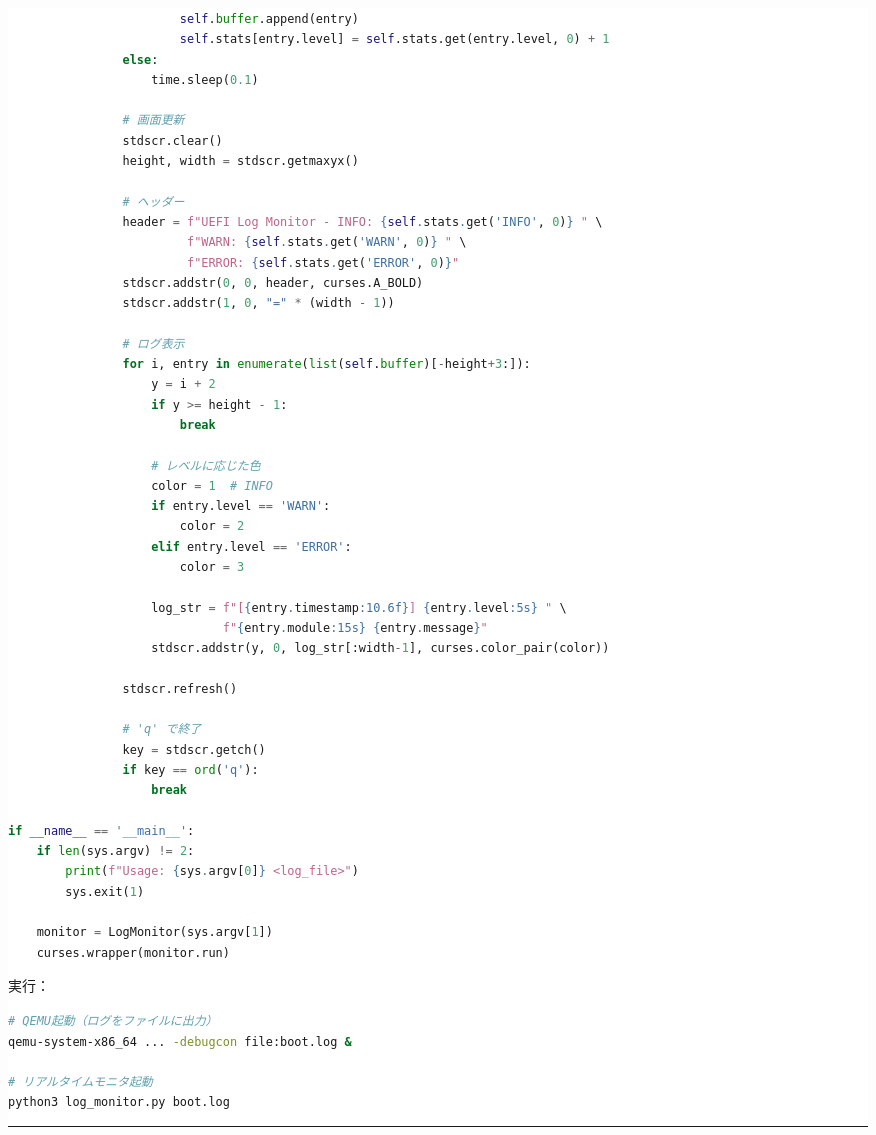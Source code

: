 ```python
                        self.buffer.append(entry)
                        self.stats[entry.level] = self.stats.get(entry.level, 0) + 1
                else:
                    time.sleep(0.1)

                # 画面更新
                stdscr.clear()
                height, width = stdscr.getmaxyx()

                # ヘッダー
                header = f"UEFI Log Monitor - INFO: {self.stats.get('INFO', 0)} " \
                         f"WARN: {self.stats.get('WARN', 0)} " \
                         f"ERROR: {self.stats.get('ERROR', 0)}"
                stdscr.addstr(0, 0, header, curses.A_BOLD)
                stdscr.addstr(1, 0, "=" * (width - 1))

                # ログ表示
                for i, entry in enumerate(list(self.buffer)[-height+3:]):
                    y = i + 2
                    if y >= height - 1:
                        break

                    # レベルに応じた色
                    color = 1  # INFO
                    if entry.level == 'WARN':
                        color = 2
                    elif entry.level == 'ERROR':
                        color = 3

                    log_str = f"[{entry.timestamp:10.6f}] {entry.level:5s} " \
                              f"{entry.module:15s} {entry.message}"
                    stdscr.addstr(y, 0, log_str[:width-1], curses.color_pair(color))

                stdscr.refresh()

                # 'q' で終了
                key = stdscr.getch()
                if key == ord('q'):
                    break

if __name__ == '__main__':
    if len(sys.argv) != 2:
        print(f"Usage: {sys.argv[0]} <log_file>")
        sys.exit(1)

    monitor = LogMonitor(sys.argv[1])
    curses.wrapper(monitor.run)
```

実行：
```bash
# QEMU起動（ログをファイルに出力）
qemu-system-x86_64 ... -debugcon file:boot.log &

# リアルタイムモニタ起動
python3 log_monitor.py boot.log
```

---
